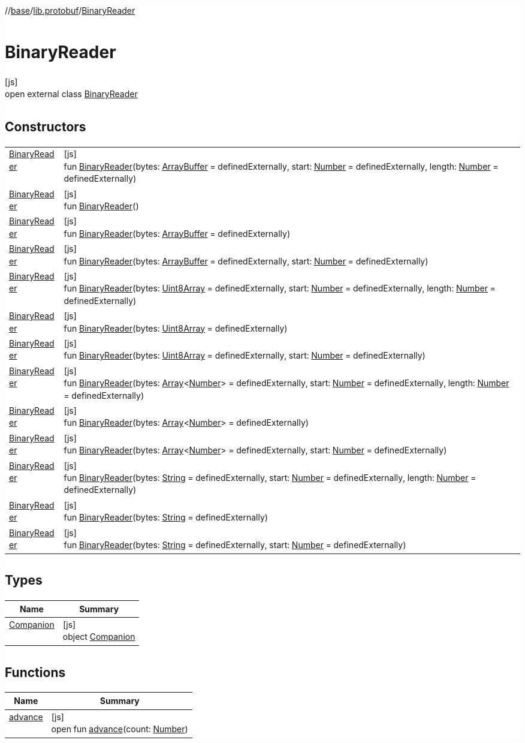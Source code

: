 //[base](../../../index.md)/[lib.protobuf](../index.md)/[BinaryReader](index.md)

# BinaryReader

[js]\
open external class [BinaryReader](index.md)

## Constructors

| | |
|---|---|
| [BinaryReader](-binary-reader.md) | [js]<br>fun [BinaryReader](-binary-reader.md)(bytes: [ArrayBuffer](https://kotlinlang.org/api/latest/jvm/stdlib/org.khronos.webgl/-array-buffer/index.html) = definedExternally, start: [Number](https://kotlinlang.org/api/latest/jvm/stdlib/kotlin/-number/index.html) = definedExternally, length: [Number](https://kotlinlang.org/api/latest/jvm/stdlib/kotlin/-number/index.html) = definedExternally) |
| [BinaryReader](-binary-reader.md) | [js]<br>fun [BinaryReader](-binary-reader.md)() |
| [BinaryReader](-binary-reader.md) | [js]<br>fun [BinaryReader](-binary-reader.md)(bytes: [ArrayBuffer](https://kotlinlang.org/api/latest/jvm/stdlib/org.khronos.webgl/-array-buffer/index.html) = definedExternally) |
| [BinaryReader](-binary-reader.md) | [js]<br>fun [BinaryReader](-binary-reader.md)(bytes: [ArrayBuffer](https://kotlinlang.org/api/latest/jvm/stdlib/org.khronos.webgl/-array-buffer/index.html) = definedExternally, start: [Number](https://kotlinlang.org/api/latest/jvm/stdlib/kotlin/-number/index.html) = definedExternally) |
| [BinaryReader](-binary-reader.md) | [js]<br>fun [BinaryReader](-binary-reader.md)(bytes: [Uint8Array](https://kotlinlang.org/api/latest/jvm/stdlib/org.khronos.webgl/-uint8-array/index.html) = definedExternally, start: [Number](https://kotlinlang.org/api/latest/jvm/stdlib/kotlin/-number/index.html) = definedExternally, length: [Number](https://kotlinlang.org/api/latest/jvm/stdlib/kotlin/-number/index.html) = definedExternally) |
| [BinaryReader](-binary-reader.md) | [js]<br>fun [BinaryReader](-binary-reader.md)(bytes: [Uint8Array](https://kotlinlang.org/api/latest/jvm/stdlib/org.khronos.webgl/-uint8-array/index.html) = definedExternally) |
| [BinaryReader](-binary-reader.md) | [js]<br>fun [BinaryReader](-binary-reader.md)(bytes: [Uint8Array](https://kotlinlang.org/api/latest/jvm/stdlib/org.khronos.webgl/-uint8-array/index.html) = definedExternally, start: [Number](https://kotlinlang.org/api/latest/jvm/stdlib/kotlin/-number/index.html) = definedExternally) |
| [BinaryReader](-binary-reader.md) | [js]<br>fun [BinaryReader](-binary-reader.md)(bytes: [Array](https://kotlinlang.org/api/latest/jvm/stdlib/kotlin/-array/index.html)&lt;[Number](https://kotlinlang.org/api/latest/jvm/stdlib/kotlin/-number/index.html)&gt; = definedExternally, start: [Number](https://kotlinlang.org/api/latest/jvm/stdlib/kotlin/-number/index.html) = definedExternally, length: [Number](https://kotlinlang.org/api/latest/jvm/stdlib/kotlin/-number/index.html) = definedExternally) |
| [BinaryReader](-binary-reader.md) | [js]<br>fun [BinaryReader](-binary-reader.md)(bytes: [Array](https://kotlinlang.org/api/latest/jvm/stdlib/kotlin/-array/index.html)&lt;[Number](https://kotlinlang.org/api/latest/jvm/stdlib/kotlin/-number/index.html)&gt; = definedExternally) |
| [BinaryReader](-binary-reader.md) | [js]<br>fun [BinaryReader](-binary-reader.md)(bytes: [Array](https://kotlinlang.org/api/latest/jvm/stdlib/kotlin/-array/index.html)&lt;[Number](https://kotlinlang.org/api/latest/jvm/stdlib/kotlin/-number/index.html)&gt; = definedExternally, start: [Number](https://kotlinlang.org/api/latest/jvm/stdlib/kotlin/-number/index.html) = definedExternally) |
| [BinaryReader](-binary-reader.md) | [js]<br>fun [BinaryReader](-binary-reader.md)(bytes: [String](https://kotlinlang.org/api/latest/jvm/stdlib/kotlin/-string/index.html) = definedExternally, start: [Number](https://kotlinlang.org/api/latest/jvm/stdlib/kotlin/-number/index.html) = definedExternally, length: [Number](https://kotlinlang.org/api/latest/jvm/stdlib/kotlin/-number/index.html) = definedExternally) |
| [BinaryReader](-binary-reader.md) | [js]<br>fun [BinaryReader](-binary-reader.md)(bytes: [String](https://kotlinlang.org/api/latest/jvm/stdlib/kotlin/-string/index.html) = definedExternally) |
| [BinaryReader](-binary-reader.md) | [js]<br>fun [BinaryReader](-binary-reader.md)(bytes: [String](https://kotlinlang.org/api/latest/jvm/stdlib/kotlin/-string/index.html) = definedExternally, start: [Number](https://kotlinlang.org/api/latest/jvm/stdlib/kotlin/-number/index.html) = definedExternally) |

## Types

| Name | Summary |
|---|---|
| [Companion](-companion/index.md) | [js]<br>object [Companion](-companion/index.md) |

## Functions

| Name | Summary |
|---|---|
| [advance](advance.md) | [js]<br>open fun [advance](advance.md)(count: [Number](https://kotlinlang.org/api/latest/jvm/stdlib/kotlin/-number/index.html)) |